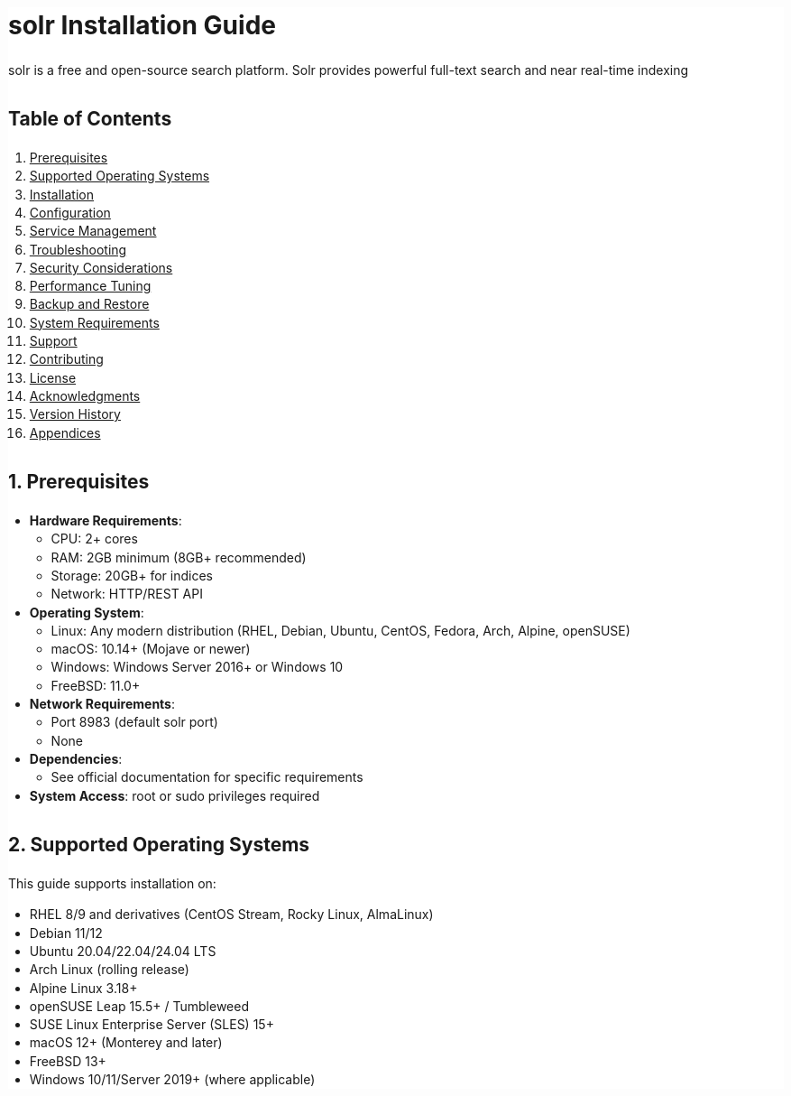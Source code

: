 # solr Installation Guide

solr is a free and open-source search platform. Solr provides powerful full-text search and near real-time indexing

## Table of Contents
1. [Prerequisites](#prerequisites)
2. [Supported Operating Systems](#supported-operating-systems)
3. [Installation](#installation)
4. [Configuration](#configuration)
5. [Service Management](#service-management)
6. [Troubleshooting](#troubleshooting)
7. [Security Considerations](#security-considerations)
8. [Performance Tuning](#performance-tuning)
9. [Backup and Restore](#backup-and-restore)
10. [System Requirements](#system-requirements)
11. [Support](#support)
12. [Contributing](#contributing)
13. [License](#license)
14. [Acknowledgments](#acknowledgments)
15. [Version History](#version-history)
16. [Appendices](#appendices)

## 1. Prerequisites

- **Hardware Requirements**:
  - CPU: 2+ cores
  - RAM: 2GB minimum (8GB+ recommended)
  - Storage: 20GB+ for indices
  - Network: HTTP/REST API
- **Operating System**: 
  - Linux: Any modern distribution (RHEL, Debian, Ubuntu, CentOS, Fedora, Arch, Alpine, openSUSE)
  - macOS: 10.14+ (Mojave or newer)
  - Windows: Windows Server 2016+ or Windows 10
  - FreeBSD: 11.0+
- **Network Requirements**:
  - Port 8983 (default solr port)
  - None
- **Dependencies**:
  - See official documentation for specific requirements
- **System Access**: root or sudo privileges required


## 2. Supported Operating Systems

This guide supports installation on:
- RHEL 8/9 and derivatives (CentOS Stream, Rocky Linux, AlmaLinux)
- Debian 11/12
- Ubuntu 20.04/22.04/24.04 LTS
- Arch Linux (rolling release)
- Alpine Linux 3.18+
- openSUSE Leap 15.5+ / Tumbleweed
- SUSE Linux Enterprise Server (SLES) 15+
- macOS 12+ (Monterey and later) 
- FreeBSD 13+
- Windows 10/11/Server 2019+ (where applicable)
